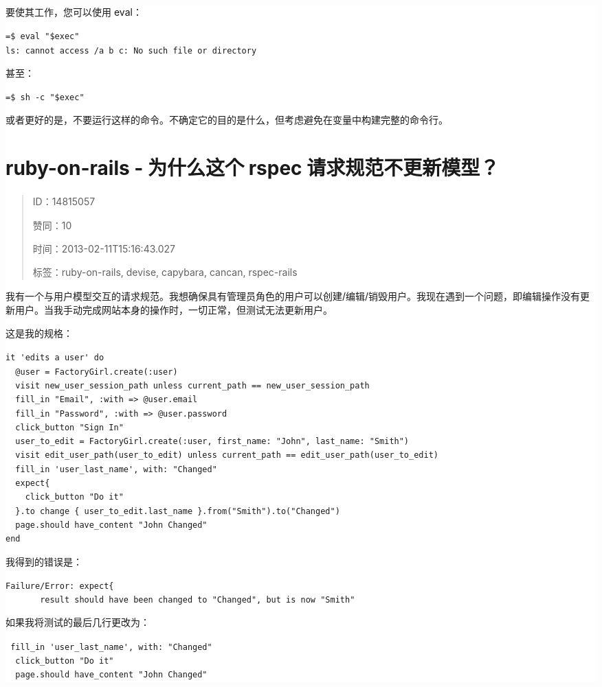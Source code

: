 要使其工作，您可以使用 eval：

```
=$ eval "$exec"
ls: cannot access /a b c: No such file or directory 
```

甚至：

```
=$ sh -c "$exec" 
```

或者更好的是，不要运行这样的命令。不确定它的目的是什么，但考虑避免在变量中构建完整的命令行。

# ruby-on-rails - 为什么这个 rspec 请求规范不更新模型？

> ID：14815057
> 
> 赞同：10
> 
> 时间：2013-02-11T15:16:43.027
> 
> 标签：ruby-on-rails, devise, capybara, cancan, rspec-rails

我有一个与用户模型交互的请求规范。我想确保具有管理员角色的用户可以创建/编辑/销毁用户。我现在遇到一个问题，即编辑操作没有更新用户。当我手动完成网站本身的操作时，一切正常，但测试无法更新用户。

这是我的规格：

```
it 'edits a user' do
  @user = FactoryGirl.create(:user)
  visit new_user_session_path unless current_path == new_user_session_path
  fill_in "Email", :with => @user.email
  fill_in "Password", :with => @user.password
  click_button "Sign In"
  user_to_edit = FactoryGirl.create(:user, first_name: "John", last_name: "Smith")
  visit edit_user_path(user_to_edit) unless current_path == edit_user_path(user_to_edit)
  fill_in 'user_last_name', with: "Changed"
  expect{
    click_button "Do it"
  }.to change { user_to_edit.last_name }.from("Smith").to("Changed")
  page.should have_content "John Changed"
end 
```

我得到的错误是：

```
Failure/Error: expect{
       result should have been changed to "Changed", but is now "Smith" 
```

如果我将测试的最后几行更改为：

```
 fill_in 'user_last_name', with: "Changed"
  click_button "Do it"
  page.should have_content "John Changed" 
```
